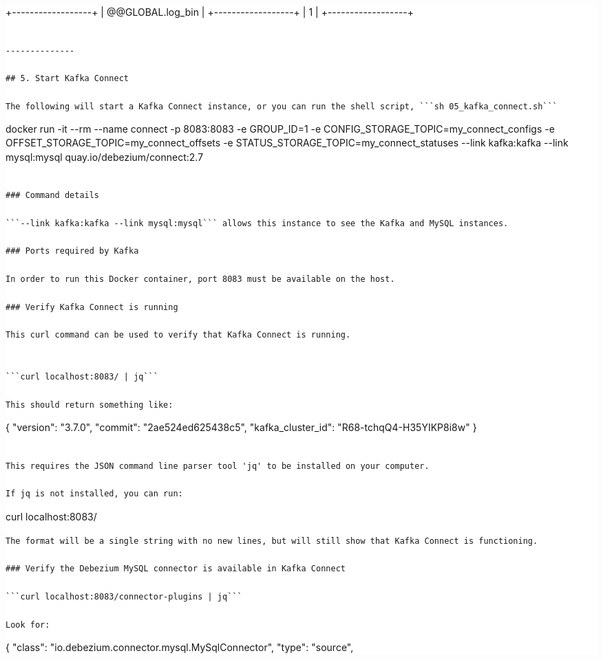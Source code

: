+------------------+
| @@GLOBAL.log_bin |
+------------------+
|                1 |
+------------------+

```

--------------

## 5. Start Kafka Connect

The following will start a Kafka Connect instance, or you can run the shell script, ```sh 05_kafka_connect.sh```

```
docker run -it --rm --name connect -p 8083:8083 -e GROUP_ID=1 -e CONFIG_STORAGE_TOPIC=my_connect_configs -e OFFSET_STORAGE_TOPIC=my_connect_offsets -e STATUS_STORAGE_TOPIC=my_connect_statuses --link kafka:kafka --link mysql:mysql quay.io/debezium/connect:2.7
```

### Command details

```--link kafka:kafka --link mysql:mysql``` allows this instance to see the Kafka and MySQL instances.

### Ports required by Kafka

In order to run this Docker container, port 8083 must be available on the host.

### Verify Kafka Connect is running

This curl command can be used to verify that Kafka Connect is running.


```curl localhost:8083/ | jq```

This should return something like:

```
{
  "version": "3.7.0",
  "commit": "2ae524ed625438c5",
  "kafka_cluster_id": "R68-tchqQ4-H35YIKP8i8w"
}
```

This requires the JSON command line parser tool 'jq' to be installed on your computer.

If jq is not installed, you can run:
```
curl localhost:8083/
```
The format will be a single string with no new lines, but will still show that Kafka Connect is functioning.

### Verify the Debezium MySQL connector is available in Kafka Connect

```curl localhost:8083/connector-plugins | jq```

Look for:

```
{
    "class": "io.debezium.connector.mysql.MySqlConnector",
    "type": "source",